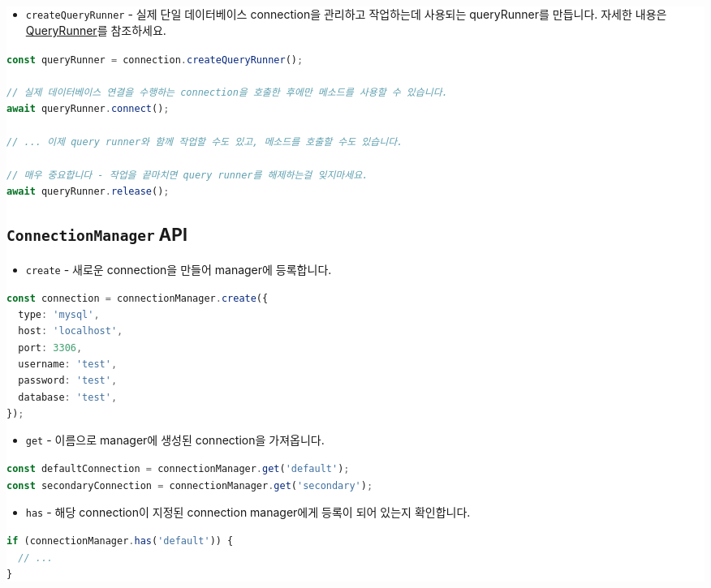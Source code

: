 - `createQueryRunner` - 실제 단일 데이터베이스 connection을 관리하고 작업하는데 사용되는 queryRunner를 만듭니다. 자세한 내용은 [QueryRunner](https://typeorm.io/#/query-runner/)를 참조하세요.

```typescript
const queryRunner = connection.createQueryRunner();

// 실제 데이터베이스 연결을 수행하는 connection을 호출한 후에만 메소드를 사용할 수 있습니다.
await queryRunner.connect();

// ... 이제 query runner와 함께 작업할 수도 있고, 메소드를 호출할 수도 있습니다.

// 매우 중요합니다 - 작업을 끝마치면 query runner를 해제하는걸 잊지마세요.
await queryRunner.release();
```

## `ConnectionManager` API

- `create` - 새로운 connection을 만들어 manager에 등록합니다.

```typescript
const connection = connectionManager.create({
  type: 'mysql',
  host: 'localhost',
  port: 3306,
  username: 'test',
  password: 'test',
  database: 'test',
});
```

- `get` - 이름으로 manager에 생성된 connection을 가져옵니다.

```typescript
const defaultConnection = connectionManager.get('default');
const secondaryConnection = connectionManager.get('secondary');
```

- `has` - 해당 connection이 지정된 connection manager에게 등록이 되어 있는지 확인합니다.

```typescript
if (connectionManager.has('default')) {
  // ...
}
```
